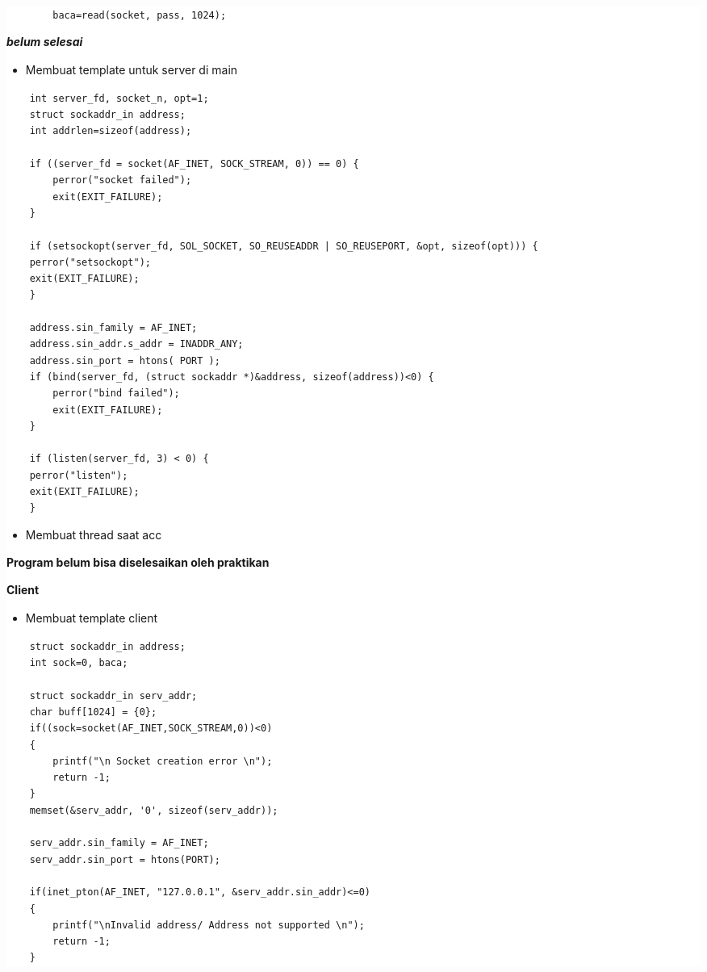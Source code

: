 ```
		baca=read(socket, pass, 1024);
```
***belum selesai***

- Membuat template untuk server di main

```
	int server_fd, socket_n, opt=1;
	struct sockaddr_in address;
	int addrlen=sizeof(address);

	if ((server_fd = socket(AF_INET, SOCK_STREAM, 0)) == 0) {
        perror("socket failed");
        exit(EXIT_FAILURE);
	}

	if (setsockopt(server_fd, SOL_SOCKET, SO_REUSEADDR | SO_REUSEPORT, &opt, sizeof(opt))) {
	perror("setsockopt");
	exit(EXIT_FAILURE);
	}

	address.sin_family = AF_INET;
	address.sin_addr.s_addr = INADDR_ANY;
	address.sin_port = htons( PORT );		
	if (bind(server_fd, (struct sockaddr *)&address, sizeof(address))<0) {
        perror("bind failed");
        exit(EXIT_FAILURE);
	}

	if (listen(server_fd, 3) < 0) {
	perror("listen");
	exit(EXIT_FAILURE);
	}

```

- Membuat thread saat acc


**Program belum bisa diselesaikan oleh praktikan**



**Client**

- Membuat template client

```
	struct sockaddr_in address;
	int sock=0, baca;

	struct sockaddr_in serv_addr;
	char buff[1024] = {0};
	if((sock=socket(AF_INET,SOCK_STREAM,0))<0)
	{
		printf("\n Socket creation error \n");
		return -1;
	}
	memset(&serv_addr, '0', sizeof(serv_addr));

	serv_addr.sin_family = AF_INET;
	serv_addr.sin_port = htons(PORT);

	if(inet_pton(AF_INET, "127.0.0.1", &serv_addr.sin_addr)<=0) 
	{
		printf("\nInvalid address/ Address not supported \n");
		return -1;
	}
```